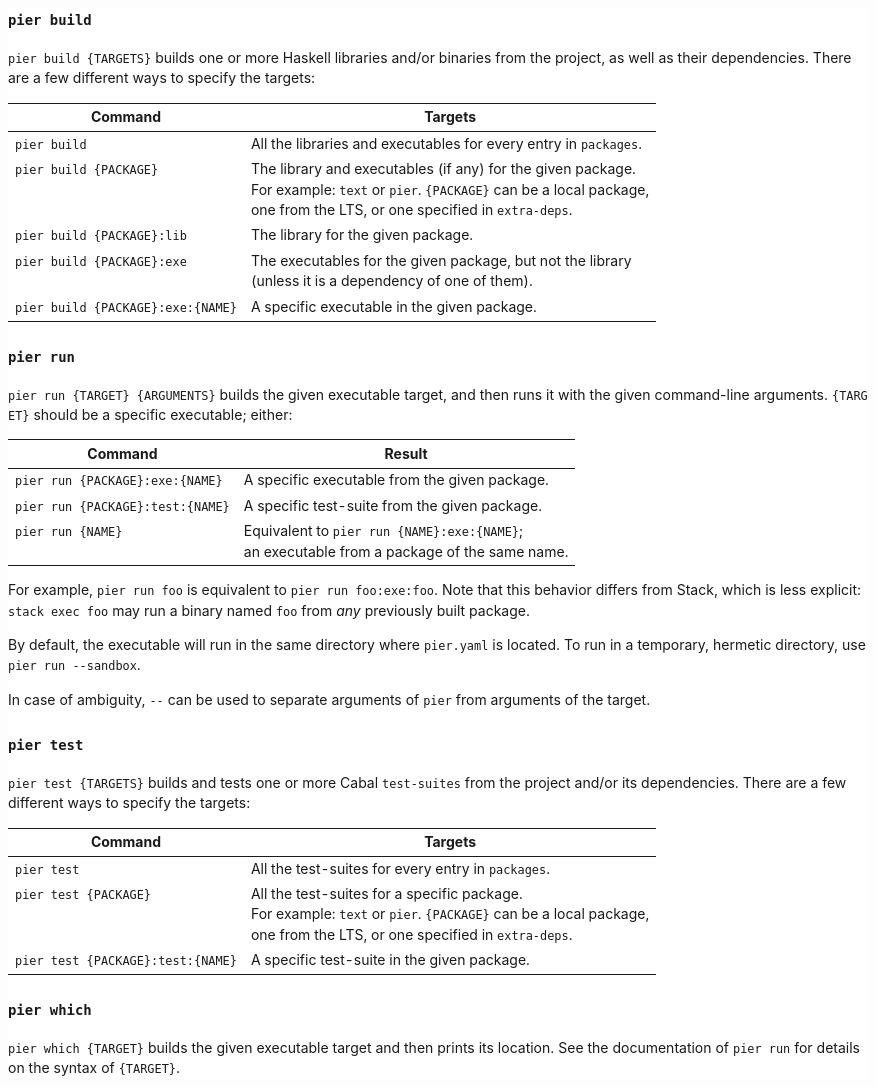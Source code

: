 ### `pier build`

`pier build {TARGETS}` builds one or more Haskell libraries and/or binaries from the project, as well as their dependencies.  There are a few different ways to specify the targets:

| Command | Targets |
| --- | --- |
| `pier build` | All the libraries and executables for every entry in `packages`. |
| `pier build {PACKAGE}` | The library and executables (if any) for the given package.<br>For example: `text` or `pier`.  `{PACKAGE}` can be a local package,<br>one from the LTS, or one specified in `extra-deps`. |
| `pier build {PACKAGE}:lib` | The library for the given package. |
| `pier build {PACKAGE}:exe` | The executables for the given package, but not the library<br>(unless it is a dependency of one of them). |
| `pier build {PACKAGE}:exe:{NAME}` | A specific executable in the given package. |

### `pier run`
`pier run {TARGET} {ARGUMENTS}` builds the given executable target, and then runs it with the given command-line arguments.  `{TARGET}` should be a specific executable; either:

| Command | Result |
| --- | --- |
| `pier run {PACKAGE}:exe:{NAME}` | A specific executable from the given package. |
| `pier run {PACKAGE}:test:{NAME}` | A specific test-suite from the given package. |
| `pier run {NAME}` | Equivalent to `pier run {NAME}:exe:{NAME}`;<br>an executable from a package of the same name. |

For example, `pier run foo` is equivalent to `pier run foo:exe:foo`.  Note that
this behavior differs from Stack, which is less explicit: `stack exec foo` may
run a binary named `foo` from *any* previously built package.

By default, the executable will run in the same directory where `pier.yaml` is located.  To run in a temporary, hermetic directory, use `pier run --sandbox`.

In case of ambiguity, `--` can be used to separate arguments of `pier` from arguments of the target.

### `pier test`
`pier test {TARGETS}` builds and tests one or more Cabal `test-suites` from the project and/or its dependencies.  There are a few different ways to specify the targets:

| Command | Targets |
| --- | --- |
| `pier test` | All the test-suites for every entry in `packages`. |
| `pier test {PACKAGE}` | All the test-suites for a specific package.<br>For example: `text` or `pier`.  `{PACKAGE}` can be a local package,<br>one from the LTS, or one specified in `extra-deps`. |
| `pier test {PACKAGE}:test:{NAME}` | A specific test-suite in the given package. |

### `pier which`
`pier which {TARGET}` builds the given executable target and then prints its location.  See the documentation of `pier run` for details on the syntax of `{TARGET}`.
